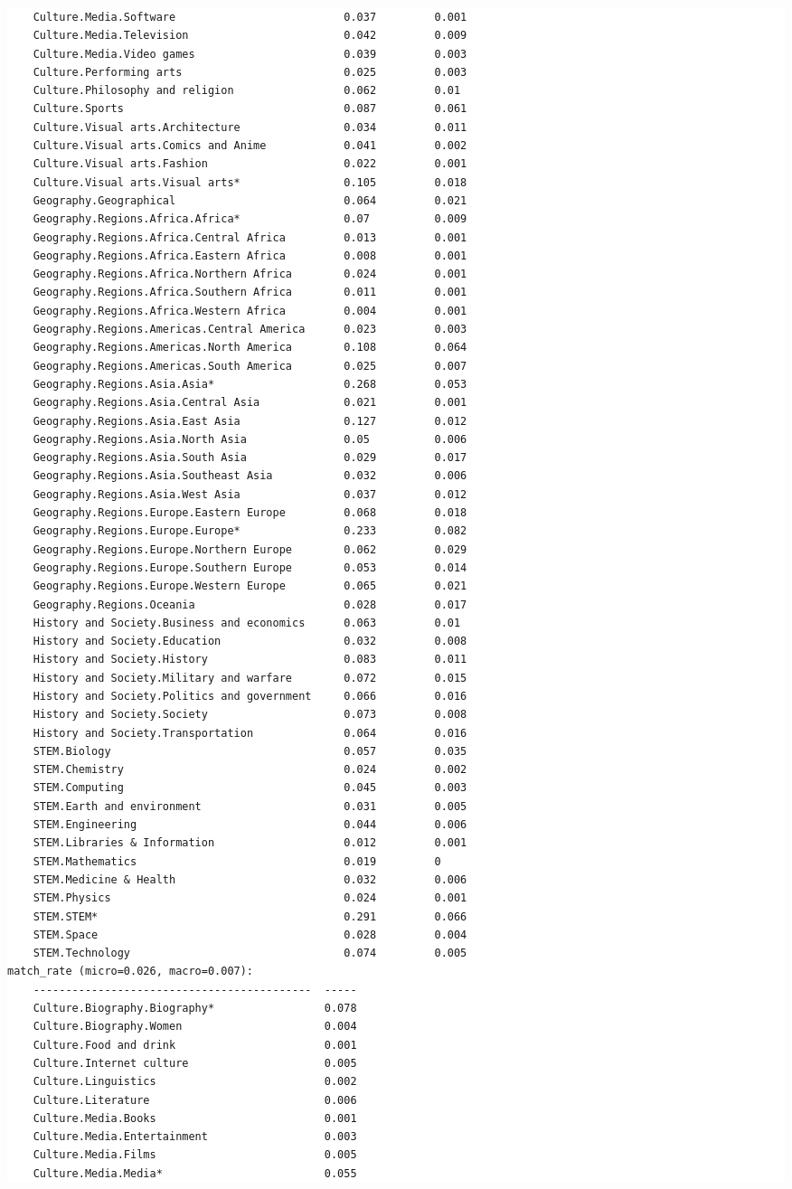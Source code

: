 		Culture.Media.Software                          0.037         0.001
		Culture.Media.Television                        0.042         0.009
		Culture.Media.Video games                       0.039         0.003
		Culture.Performing arts                         0.025         0.003
		Culture.Philosophy and religion                 0.062         0.01
		Culture.Sports                                  0.087         0.061
		Culture.Visual arts.Architecture                0.034         0.011
		Culture.Visual arts.Comics and Anime            0.041         0.002
		Culture.Visual arts.Fashion                     0.022         0.001
		Culture.Visual arts.Visual arts*                0.105         0.018
		Geography.Geographical                          0.064         0.021
		Geography.Regions.Africa.Africa*                0.07          0.009
		Geography.Regions.Africa.Central Africa         0.013         0.001
		Geography.Regions.Africa.Eastern Africa         0.008         0.001
		Geography.Regions.Africa.Northern Africa        0.024         0.001
		Geography.Regions.Africa.Southern Africa        0.011         0.001
		Geography.Regions.Africa.Western Africa         0.004         0.001
		Geography.Regions.Americas.Central America      0.023         0.003
		Geography.Regions.Americas.North America        0.108         0.064
		Geography.Regions.Americas.South America        0.025         0.007
		Geography.Regions.Asia.Asia*                    0.268         0.053
		Geography.Regions.Asia.Central Asia             0.021         0.001
		Geography.Regions.Asia.East Asia                0.127         0.012
		Geography.Regions.Asia.North Asia               0.05          0.006
		Geography.Regions.Asia.South Asia               0.029         0.017
		Geography.Regions.Asia.Southeast Asia           0.032         0.006
		Geography.Regions.Asia.West Asia                0.037         0.012
		Geography.Regions.Europe.Eastern Europe         0.068         0.018
		Geography.Regions.Europe.Europe*                0.233         0.082
		Geography.Regions.Europe.Northern Europe        0.062         0.029
		Geography.Regions.Europe.Southern Europe        0.053         0.014
		Geography.Regions.Europe.Western Europe         0.065         0.021
		Geography.Regions.Oceania                       0.028         0.017
		History and Society.Business and economics      0.063         0.01
		History and Society.Education                   0.032         0.008
		History and Society.History                     0.083         0.011
		History and Society.Military and warfare        0.072         0.015
		History and Society.Politics and government     0.066         0.016
		History and Society.Society                     0.073         0.008
		History and Society.Transportation              0.064         0.016
		STEM.Biology                                    0.057         0.035
		STEM.Chemistry                                  0.024         0.002
		STEM.Computing                                  0.045         0.003
		STEM.Earth and environment                      0.031         0.005
		STEM.Engineering                                0.044         0.006
		STEM.Libraries & Information                    0.012         0.001
		STEM.Mathematics                                0.019         0
		STEM.Medicine & Health                          0.032         0.006
		STEM.Physics                                    0.024         0.001
		STEM.STEM*                                      0.291         0.066
		STEM.Space                                      0.028         0.004
		STEM.Technology                                 0.074         0.005
	match_rate (micro=0.026, macro=0.007):
		-------------------------------------------  -----
		Culture.Biography.Biography*                 0.078
		Culture.Biography.Women                      0.004
		Culture.Food and drink                       0.001
		Culture.Internet culture                     0.005
		Culture.Linguistics                          0.002
		Culture.Literature                           0.006
		Culture.Media.Books                          0.001
		Culture.Media.Entertainment                  0.003
		Culture.Media.Films                          0.005
		Culture.Media.Media*                         0.055